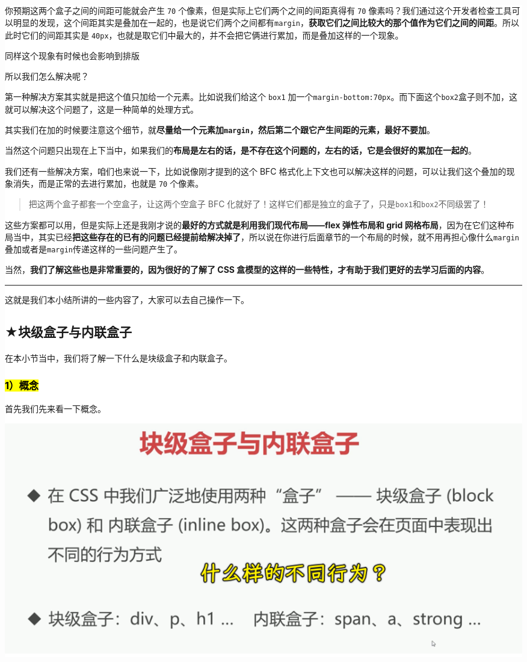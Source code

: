 你预期这两个盒子之间的间距可能就会产生 `70` 个像素，但是实际上它们两个之间的间距真得有 `70` 像素吗？我们通过这个开发者检查工具可以明显的发现，这个间距其实是叠加在一起的，也是说它们两个之间都有`margin`，**获取它们之间比较大的那个值作为它们之间的间距**。所以此时它们的间距其实是 `40px`，也就是取它们中最大的，并不会把它俩进行累加，而是叠加这样的一个现象。

同样这个现象有时候也会影响到排版

所以我们怎么解决呢？

第一种解决方案其实就是把这个值只加给一个元素。比如说我们给这个 `box1` 加一个`margin-bottom:70px`。而下面这个`box2`盒子则不加，这就可以解决这个问题了，这是一种简单的处理方式。

其实我们在加的时候要注意这个细节，就**尽量给一个元素加`margin`，然后第二个跟它产生间距的元素，最好不要加**。

当然这个问题只出现在上下当中，如果我们的**布局是左右的话，是不存在这个问题的，左右的话，它是会很好的累加在一起的**。

我们还有一些解决方案，咱们也来说一下，比如说像刚才提到的这个 BFC 格式化上下文也可以解决这样的问题，可以让我们这个叠加的现象消失，而是正常的去进行累加，也就是 `70` 个像素。

> 把这两个盒子都套一个空盒子，让这两个空盒子 BFC 化就好了！这样它们都是独立的盒子了，只是`box1`和`box2`不同级罢了！

这些方案都可以用，但是实际上还是我刚才说的**最好的方式就是利用我们现代布局——flex 弹性布局和 grid 网格布局**，因为在它们这种布局当中，其实已经**把这些存在的已有的问题已经提前给解决掉了**，所以说在你进行后面章节的一个布局的时候，就不用再担心像什么`margin`叠加或者是`margin`传递这样的一些问题产生了。

当然，**我们了解这些也是非常重要的，因为很好的了解了 CSS 盒模型的这样的一些特性，才有助于我们更好的去学习后面的内容**。

---

这就是我们本小结所讲的一些内容了，大家可以去自己操作一下。

## ★块级盒子与内联盒子

在本小节当中，我们将了解一下什么是块级盒子和内联盒子。

### <mark>1）概念</mark>

首先我们先来看一下概念。

![块级盒子与内联盒子](assets/img/2021-09-29-10-42-52.png)
